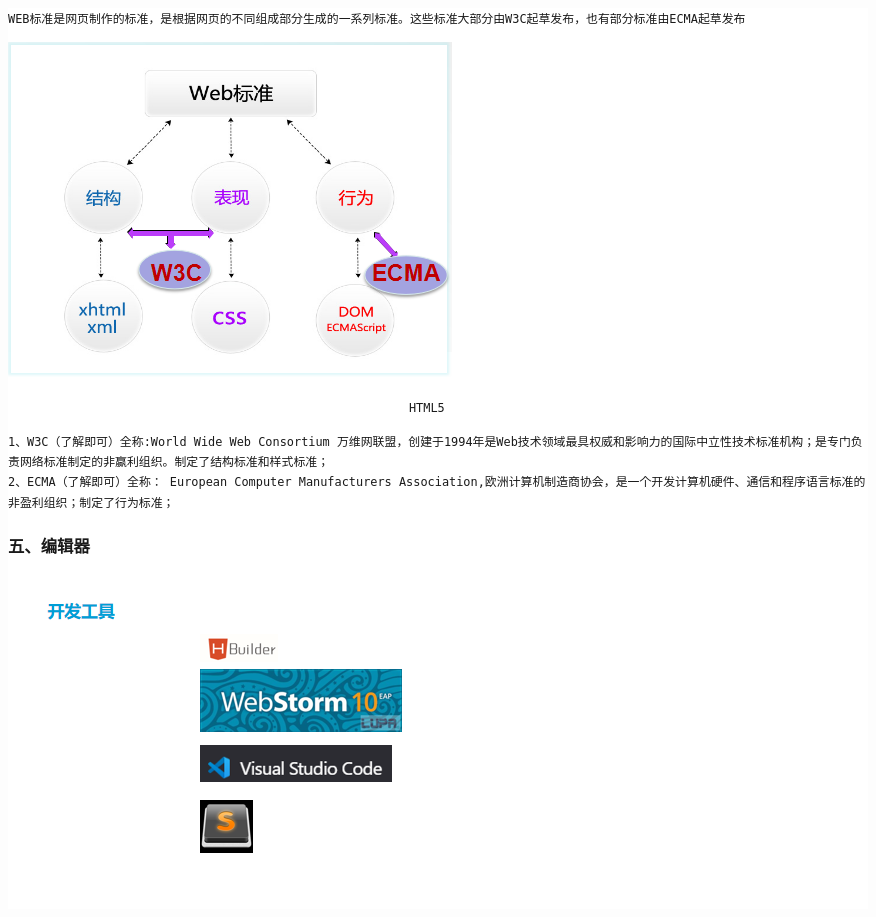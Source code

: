 ```txt
WEB标准是网页制作的标准，是根据网页的不同组成部分生成的一系列标准。这些标准大部分由W3C起草发布，也有部分标准由ECMA起草发布
```

![](img\图片3.png)

							                                HTML5

```txt
1、W3C（了解即可）全称:World Wide Web Consortium 万维网联盟，创建于1994年是Web技术领域最具权威和影响力的国际中立性技术标准机构；是专门负责网络标准制定的非赢利组织。制定了结构标准和样式标准；
2、ECMA（了解即可）全称： European Computer Manufacturers Association,欧洲计算机制造商协会，是一个开发计算机硬件、通信和程序语言标准的非盈利组织；制定了行为标准；
```



### 五、编辑器

![](img\图片111.png)
